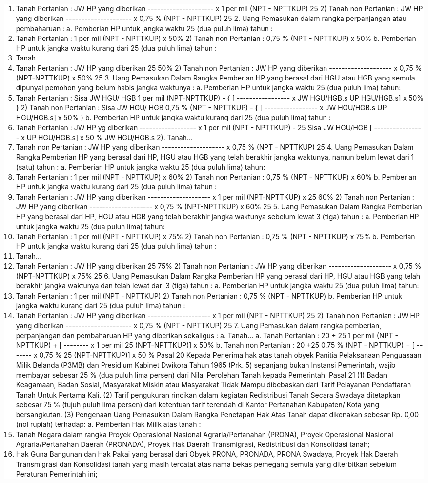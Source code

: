1) Tanah Pertanian : JW HP yang diberikan --------------------- x 1 per mil (NPT - NPTTKUP) 25 2) Tanah non Pertanian : JW HP yang diberikan --------------------- x 0,75 % (NPT - NPTTKUP) 25 2. Uang Pemasukan dalam rangka perpanjangan atau pembaharuan :
a. Pemberian HP untuk jangka waktu 25 (dua puluh lima) tahun :
1) Tanah Pertanian : 1 per mil (NPT - NPTTKUP) x 50% 2) Tanah non Pertanian : 0,75 % (NPT - NPTTKUP) x 50% b. Pemberian HP untuk jangka waktu kurang dari 25 (dua puluh lima) tahun :
1) Tanah...
1) Tanah Pertanian : JW HP yang diberikan 25 50% 2) Tanah non Pertanian : JW HP yang diberikan -------------------- x 0,75 % (NPT-NPTTKUP) x 50% 25 3. Uang Pemasukan Dalam Rangka Pemberian HP yang berasal dari HGU atau HGB yang semula dipunyai pemohon yang belum habis jangka waktunya :
a. Pemberian HP untuk jangka waktu 25 (dua puluh lima) tahun:
1) Tanah Pertanian : Sisa JW HGU/ HGB 1 per mil (NPT-NPTTKUP) - { [ ----------------- x JW HGU/HGB.s UP HGU/HGB.s] x 50% } 2) Tanah non Pertanian : Sisa JW HGU/ HGB 0,75 % (NPT - NPTTKUP) - { [ ----------------- x JW HGU/HGB.s UP HGU/HGB.s] x 50% } b. Pemberian HP untuk jangka waktu kurang dari 25 (dua puluh lima) tahun :
1) Tanah Pertanian : JW HP yg diberikan ------------------ x 1 per mil (NPT - NPTTKUP) - 25 Sisa JW HGU/HGB [ ---------------- x UP HGU/HGB.s] x 50 % JW HGU/HGB.s 2). Tanah...
2) Tanah non Pertanian : JW HP yang diberikan -------------------- x 0,75 % (NPT - NPTTKUP) 25 4. Uang Pemasukan Dalam Rangka Pemberian HP yang berasal dari HP, HGU atau HGB yang telah berakhir jangka waktunya, namun belum lewat dari 1 (satu) tahun :
a. Pemberian HP untuk jangka waktu 25 (dua puluh lima) tahun:
1) Tanah Pertanian : 1 per mil (NPT - NPTTKUP) x 60% 2) Tanah non Pertanian : 0,75 % (NPT - NPTTKUP) x 60% b. Pemberian HP untuk jangka waktu kurang dari 25 (dua puluh lima) tahun :
1) Tanah Pertanian : JW HP yang diberikan -------------------- x 1 per mil (NPT-NPTTKUP) x 25 60% 2) Tanah non Pertanian : JW HP yang diberikan -------------------- x 0,75 % (NPT-NPTTKUP) x 60% 25 5. Uang Pemasukan Dalam Rangka Pemberian HP yang berasal dari HP, HGU atau HGB yang telah berakhir jangka waktunya sebelum lewat 3 (tiga) tahun :
a. Pemberian HP untuk jangka waktu 25 (dua puluh lima) tahun:
1) Tanah Pertanian : 1 per mil (NPT - NPTTKUP) x 75% 2) Tanah non Pertanian : 0,75 % (NPT - NPTTKUP) x 75% b. Pemberian HP untuk jangka waktu kurang dari 25 (dua puluh lima) tahun :
1) Tanah...
1) Tanah Pertanian : JW HP yang diberikan 25 75% 2) Tanah non Pertanian : JW HP yang diberikan -------------------- x 0,75 % (NPT-NPTTKUP) x 75% 25 6. Uang Pemasukan Dalam Rangka Pemberian HP yang berasal dari HP, HGU atau HGB yang telah berakhir jangka waktunya dan telah lewat dari 3 (tiga) tahun :
a. Pemberian HP untuk jangka waktu 25 (dua puluh lima) tahun:
1) Tanah Pertanian : 1 per mil (NPT - NPTTKUP) 2) Tanah non Pertanian : 0,75 % (NPT - NPTTKUP) b. Pemberian HP untuk jangka waktu kurang dari 25 (dua puluh lima) tahun :
1) Tanah Pertanian : JW HP yang diberikan -------------------- x 1 per mil (NPT - NPTTKUP) 25 2) Tanah non Pertanian : JW HP yang diberikan --------------------- x 0,75 % (NPT - NPTTKUP) 25 7. Uang Pemasukan dalam rangka pemberian, perpanjangan dan pembaharuan HP yang diberikan sekaligus :
a. Tanah...
a. Tanah Pertanian : 20 + 25 1 per mil (NPT - NPTTKUP) + [ -------- x 1 per mil 25 (NPT-NPTTKUP)] x 50% b. Tanah non Pertanian : 20 +25 0,75 % (NPT - NPTTKUP) + [ ------- x 0,75 % 25 (NPT-NPTTKUP)] x 50 %
Pasal 20
Kepada Penerima hak atas tanah obyek Panitia Pelaksanaan Penguasaan Milik Belanda (P3MB) dan Presidium Kabinet Dwikora Tahun 1965 (Prk. 5) sepanjang bukan Instansi Pemerintah, wajib membayar sebesar 25 % (dua puluh lima persen) dari Nilai Perolehan Tanah kepada Pemerintah.
Pasal 21
(1) Badan Keagamaan, Badan Sosial, Masyarakat Miskin atau Masyarakat Tidak Mampu dibebaskan dari Tarif Pelayanan Pendaftaran Tanah Untuk Pertama Kali.
(2) Tarif pengukuran rincikan dalam kegiatan Redistribusi Tanah Secara Swadaya ditetapkan sebesar 75 % (tujuh puluh lima persen) dari ketentuan tarif terendah di Kantor Pertanahan Kabupaten/ Kota yang bersangkutan.
(3) Pengenaan Uang Pemasukan Dalam Rangka Penetapan Hak Atas Tanah dapat dikenakan sebesar Rp. 0,00 (nol rupiah) terhadap:
a. Pemberian Hak Milik atas tanah :
1) Tanah Negara dalam rangka Proyek Operasional Nasional Agraria/Pertanahan (PRONA), Proyek Operasional Nasional Agraria/Pertanahan Daerah (PRONADA), Proyek Hak Daerah Transmigrasi, Redistribusi dan Konsolidasi tanah;
2) Hak Guna Bangunan dan Hak Pakai yang berasal dari Obyek PRONA, PRONADA, PRONA Swadaya, Proyek Hak Daerah Transmigrasi dan Konsolidasi tanah yang masih tercatat atas nama bekas pemegang semula yang diterbitkan sebelum Peraturan Pemerintah ini;